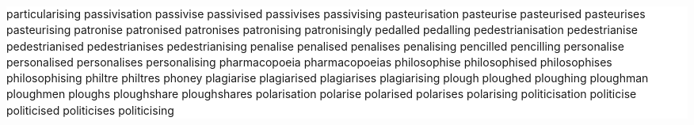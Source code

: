 particularising
passivisation
passivise
passivised
passivises
passivising
pasteurisation
pasteurise
pasteurised
pasteurises
pasteurising
patronise
patronised
patronises
patronising
patronisingly
pedalled
pedalling
pedestrianisation
pedestrianise
pedestrianised
pedestrianises
pedestrianising
penalise
penalised
penalises
penalising
pencilled
pencilling
personalise
personalised
personalises
personalising
pharmacopoeia
pharmacopoeias
philosophise
philosophised
philosophises
philosophising
philtre
philtres
phoney
plagiarise
plagiarised
plagiarises
plagiarising
plough
ploughed
ploughing
ploughman
ploughmen
ploughs
ploughshare
ploughshares
polarisation
polarise
polarised
polarises
polarising
politicisation
politicise
politicised
politicises
politicising